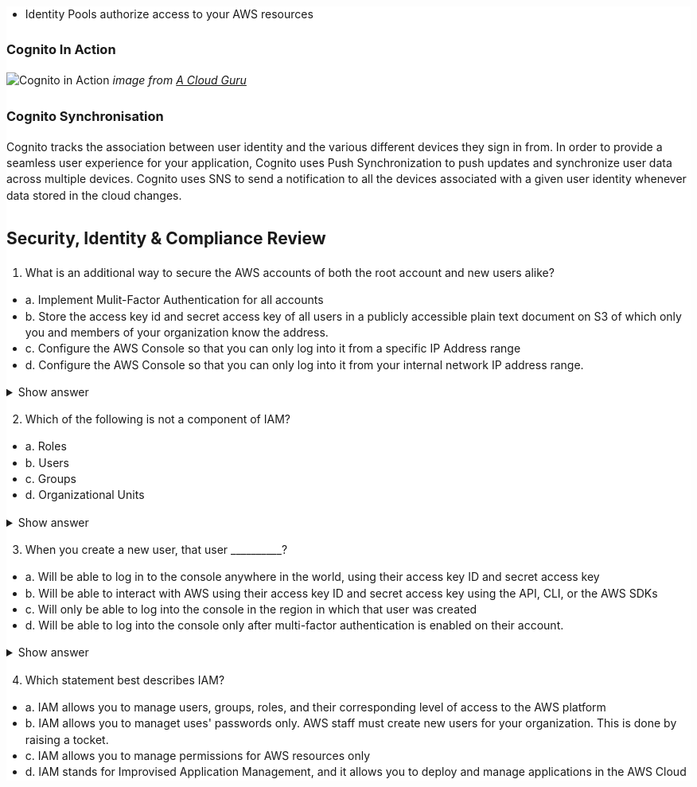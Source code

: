 - Identity Pools authorize access to your AWS resources

### Cognito In Action
![Cognito in Action](https://user-images.githubusercontent.com/16245634/71425562-26eef100-2664-11ea-9dd3-2515edd2e927.png)
_image from [A Cloud Guru](https://acloud.guru/)_

### Cognito Synchronisation
Cognito tracks the association between user identity and the various different devices they sign in from. In order to provide a seamless user experience for your application, Cognito uses Push Synchronization to push updates and synchronize user data across multiple devices. Cognito uses SNS to send a notification to all the devices associated with a given user identity whenever data stored in the cloud changes.

## Security, Identity & Compliance Review
1. What is an additional way to secure the AWS accounts of both the root account and new users alike?
- a. Implement Mulit-Factor Authentication for all accounts
- b. Store the access key id and secret access key of all users in a publicly accessible plain text document on S3 of which only you and members of your organization know the address.
- c. Configure the AWS Console so that you can only log into it from a specific IP Address range
- d. Configure the AWS Console so that you can only log into it from your internal network IP address range.

<details><summary>Show answer</summary></details>

2. Which of the following is not a component of IAM?
- a. Roles
- b. Users
- c. Groups
- d. Organizational Units

<details><summary>Show answer</summary></details>

3. When you create a new user, that user __________?
- a. Will be able to log in to the console anywhere in the world, using their access key ID and secret access key
- b. Will be able to interact with AWS using their access key ID and secret access key using the API, CLI, or the AWS SDKs
- c. Will only be able to log into the console in the region in which that user was created
- d. Will be able to log into the console only after multi-factor authentication is enabled on their account.

<details><summary>Show answer</summary></details>

4. Which statement best describes IAM?
- a. IAM allows you to manage users, groups, roles, and their corresponding level of access to the AWS platform
- b. IAM allows you to managet uses' passwords only. AWS staff must create new users for your organization. This is done by raising a tocket.
- c. IAM allows you to manage permissions for AWS resources only
- d. IAM stands for Improvised Application Management, and it allows you to deploy and manage applications in the AWS Cloud

